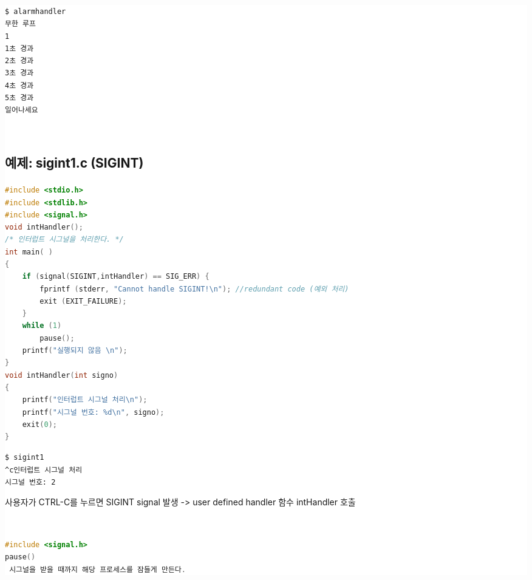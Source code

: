 ```shell
$ alarmhandler
무한 루프
1
1초 경과
2초 경과
3초 경과
4초 경과
5초 경과
일어나세요
```

<br>

## 예제: sigint1.c (SIGINT) 

```c
#include <stdio.h>
#include <stdlib.h>
#include <signal.h>
void intHandler();
/* 인터럽트 시그널을 처리한다. */
int main( )
{
    if (signal(SIGINT,intHandler) == SIG_ERR) {
        fprintf (stderr, "Cannot handle SIGINT!\n"); //redundant code (예외 처리)
        exit (EXIT_FAILURE);
    }
    while (1)
        pause();
    printf("실행되지 않음 \n");
}
void intHandler(int signo)
{
    printf("인터럽트 시그널 처리\n");
    printf("시그널 번호: %d\n", signo);
    exit(0);
}
```

```shell
$ sigint1
^c인터럽트 시그널 처리
시그널 번호: 2
```

사용자가 CTRL-C를 누르면 SIGINT signal 발생 -> user defined handler 함수 intHandler 호출

<br>

```c
#include <signal.h>
pause()
 시그널을 받을 때까지 해당 프로세스를 잠들게 만든다.
```
